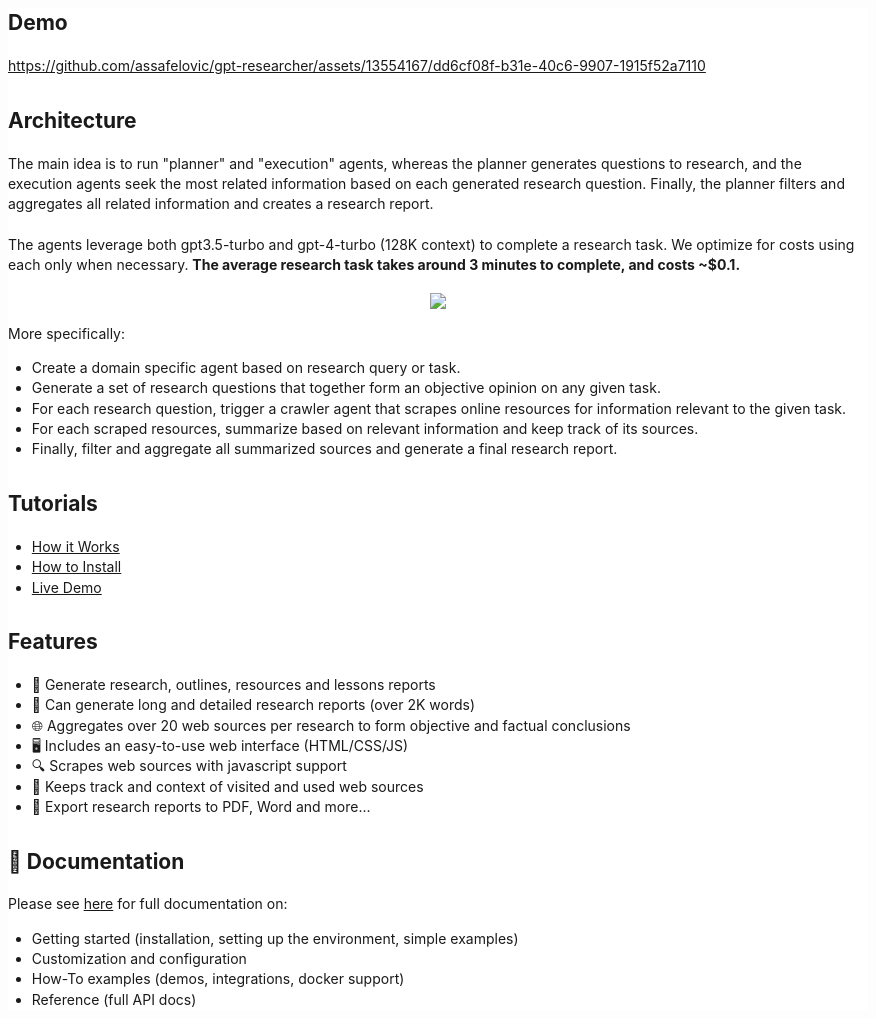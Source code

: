 ## Demo
https://github.com/assafelovic/gpt-researcher/assets/13554167/dd6cf08f-b31e-40c6-9907-1915f52a7110

## Architecture
The main idea is to run "planner" and "execution" agents, whereas the planner generates questions to research, and the execution agents seek the most related information based on each generated research question. Finally, the planner filters and aggregates all related information and creates a research report. <br /> <br /> 
The agents leverage both gpt3.5-turbo and gpt-4-turbo (128K context) to complete a research task. We optimize for costs using each only when necessary. **The average research task takes around 3 minutes to complete, and costs ~$0.1.**

<div align="center">
<img align="center" height="500" src="https://cowriter-images.s3.amazonaws.com/architecture.png">
</div>


More specifically:
* Create a domain specific agent based on research query or task.
* Generate a set of research questions that together form an objective opinion on any given task. 
* For each research question, trigger a crawler agent that scrapes online resources for information relevant to the given task.
* For each scraped resources, summarize based on relevant information and keep track of its sources.
* Finally, filter and aggregate all summarized sources and generate a final research report.

## Tutorials
 - [How it Works](https://docs.tavily.com/blog/building-gpt-researcher)
 - [How to Install](https://www.loom.com/share/04ebffb6ed2a4520a27c3e3addcdde20?sid=da1848e8-b1f1-42d1-93c3-5b0b9c3b24ea)
 - [Live Demo](https://www.loom.com/share/6a3385db4e8747a1913dd85a7834846f?sid=a740fd5b-2aa3-457e-8fb7-86976f59f9b8)

## Features
- 📝 Generate research, outlines, resources and lessons reports
- 📜 Can generate long and detailed research reports (over 2K words)
- 🌐 Aggregates over 20 web sources per research to form objective and factual conclusions
- 🖥️ Includes an easy-to-use web interface (HTML/CSS/JS)
- 🔍 Scrapes web sources with javascript support
- 📂 Keeps track and context of visited and used web sources
- 📄 Export research reports to PDF, Word and more...

## 📖 Documentation

Please see [here](https://docs.tavily.com/docs/gpt-researcher/getting-started) for full documentation on:

- Getting started (installation, setting up the environment, simple examples)
- Customization and configuration
- How-To examples (demos, integrations, docker support)
- Reference (full API docs)
